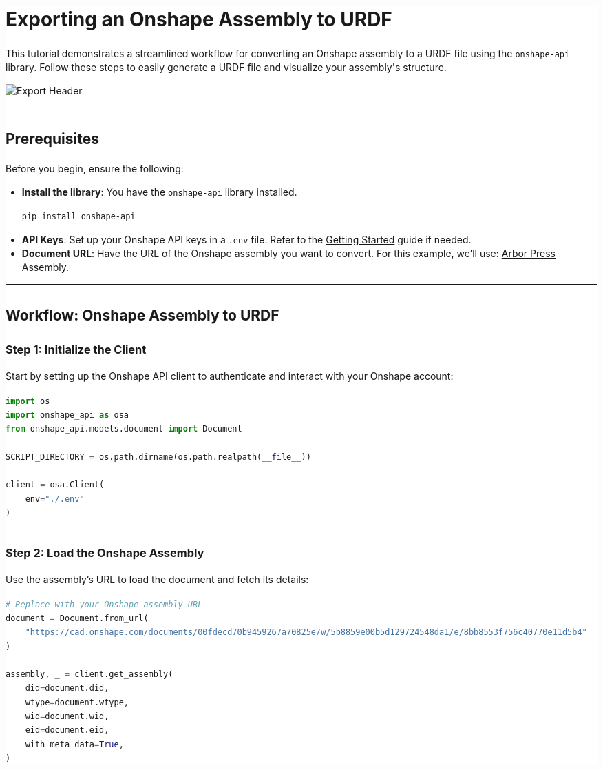 # Exporting an Onshape Assembly to URDF

This tutorial demonstrates a streamlined workflow for converting an Onshape assembly to a URDF file using the `onshape-api` library. Follow these steps to easily generate a URDF file and visualize your assembly's structure.

<img src="export-header.gif" alt="Export Header" style="width: 100%;">

---

## Prerequisites

Before you begin, ensure the following:

- **Install the library**: You have the `onshape-api` library installed.
  ```bash
  pip install onshape-api
  ```
- **API Keys**: Set up your Onshape API keys in a `.env` file. Refer to the [Getting Started](../getting-started.md) guide if needed.
- **Document URL**: Have the URL of the Onshape assembly you want to convert. For this example, we’ll use:
  <a href="https://cad.onshape.com/documents/00fdecd70b9459267a70825e/w/5b8859e00b5d129724548da1/e/8bb8553f756c40770e11d5b4" target="_blank">Arbor Press Assembly</a>.

---

## Workflow: Onshape Assembly to URDF

### Step 1: Initialize the Client

Start by setting up the Onshape API client to authenticate and interact with your Onshape account:

```python
import os
import onshape_api as osa
from onshape_api.models.document import Document

SCRIPT_DIRECTORY = os.path.dirname(os.path.realpath(__file__))

client = osa.Client(
    env="./.env"
)
```

---

### Step 2: Load the Onshape Assembly

Use the assembly’s URL to load the document and fetch its details:

```python
# Replace with your Onshape assembly URL
document = Document.from_url(
    "https://cad.onshape.com/documents/00fdecd70b9459267a70825e/w/5b8859e00b5d129724548da1/e/8bb8553f756c40770e11d5b4"
)

assembly, _ = client.get_assembly(
    did=document.did,
    wtype=document.wtype,
    wid=document.wid,
    eid=document.eid,
    with_meta_data=True,
)
```